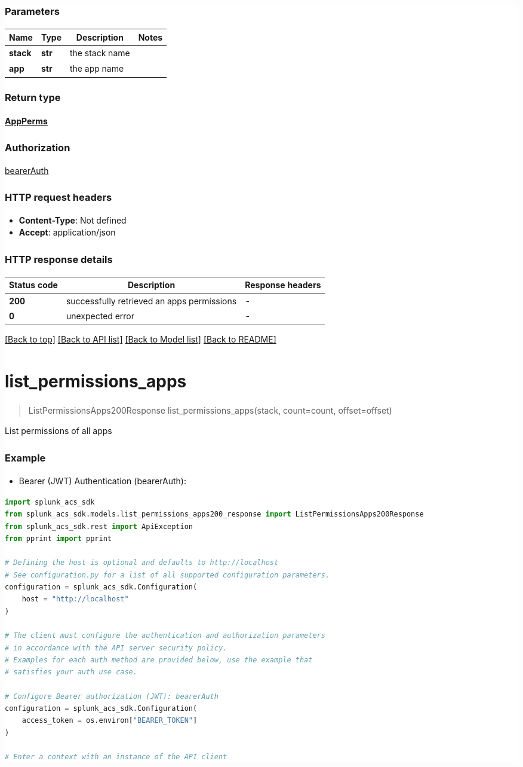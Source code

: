 

### Parameters


Name | Type | Description  | Notes
------------- | ------------- | ------------- | -------------
 **stack** | **str**| the stack name | 
 **app** | **str**| the app name | 

### Return type

[**AppPerms**](AppPerms.md)

### Authorization

[bearerAuth](../README.md#bearerAuth)

### HTTP request headers

 - **Content-Type**: Not defined
 - **Accept**: application/json

### HTTP response details

| Status code | Description | Response headers |
|-------------|-------------|------------------|
**200** | successfully retrieved an apps permissions |  -  |
**0** | unexpected error |  -  |

[[Back to top]](#) [[Back to API list]](../README.md#documentation-for-api-endpoints) [[Back to Model list]](../README.md#documentation-for-models) [[Back to README]](../README.md)

# **list_permissions_apps**
> ListPermissionsApps200Response list_permissions_apps(stack, count=count, offset=offset)



List permissions of all apps

### Example

* Bearer (JWT) Authentication (bearerAuth):

```python
import splunk_acs_sdk
from splunk_acs_sdk.models.list_permissions_apps200_response import ListPermissionsApps200Response
from splunk_acs_sdk.rest import ApiException
from pprint import pprint

# Defining the host is optional and defaults to http://localhost
# See configuration.py for a list of all supported configuration parameters.
configuration = splunk_acs_sdk.Configuration(
    host = "http://localhost"
)

# The client must configure the authentication and authorization parameters
# in accordance with the API server security policy.
# Examples for each auth method are provided below, use the example that
# satisfies your auth use case.

# Configure Bearer authorization (JWT): bearerAuth
configuration = splunk_acs_sdk.Configuration(
    access_token = os.environ["BEARER_TOKEN"]
)

# Enter a context with an instance of the API client
```
